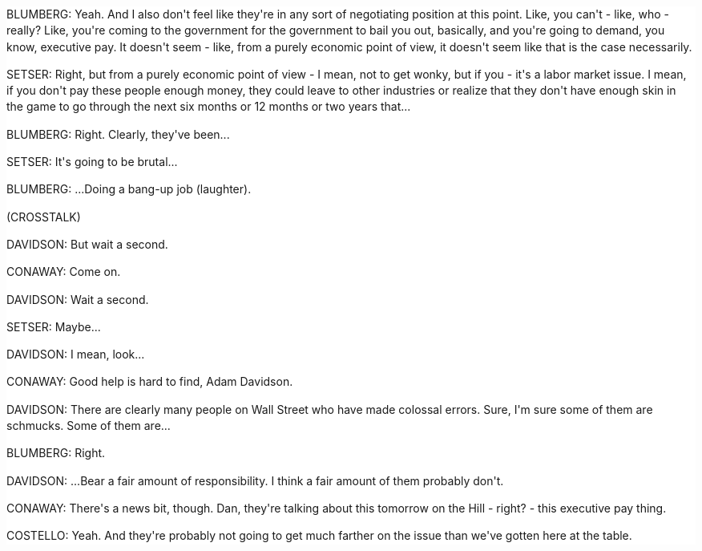BLUMBERG: 
Yeah. And I also don't feel like they're in any sort of negotiating position at this point. Like, you can't - like, who - really? Like, you're coming to the government for the government to bail you out, basically, and you're going to demand, you know, executive pay. It doesn't seem - like, from a purely economic point of view, it doesn't seem like that is the case necessarily.

SETSER: 
Right, but from a purely economic point of view - I mean, not to get wonky, but if you - it's a labor market issue. I mean, if you don't pay these people enough money, they could leave to other industries or realize that they don't have enough skin in the game to go through the next six months or 12 months or two years that...

BLUMBERG: 
Right. Clearly, they've been...

SETSER: 
It's going to be brutal...

BLUMBERG: 
...Doing a bang-up job (laughter).

(CROSSTALK)

DAVIDSON: 
But wait a second.

CONAWAY: 
Come on.

DAVIDSON: 
Wait a second.

SETSER: 
Maybe...

DAVIDSON: 
I mean, look...

CONAWAY: 
Good help is hard to find, Adam Davidson.

DAVIDSON: 
There are clearly many people on Wall Street who have made colossal errors. Sure, I'm sure some of them are schmucks. Some of them are...

BLUMBERG: 
Right.

DAVIDSON: 
...Bear a fair amount of responsibility. I think a fair amount of them probably don't.

CONAWAY: 
There's a news bit, though. Dan, they're talking about this tomorrow on the Hill - right? - this executive pay thing.

COSTELLO: 
Yeah. And they're probably not going to get much farther on the issue than we've gotten here at the table.
